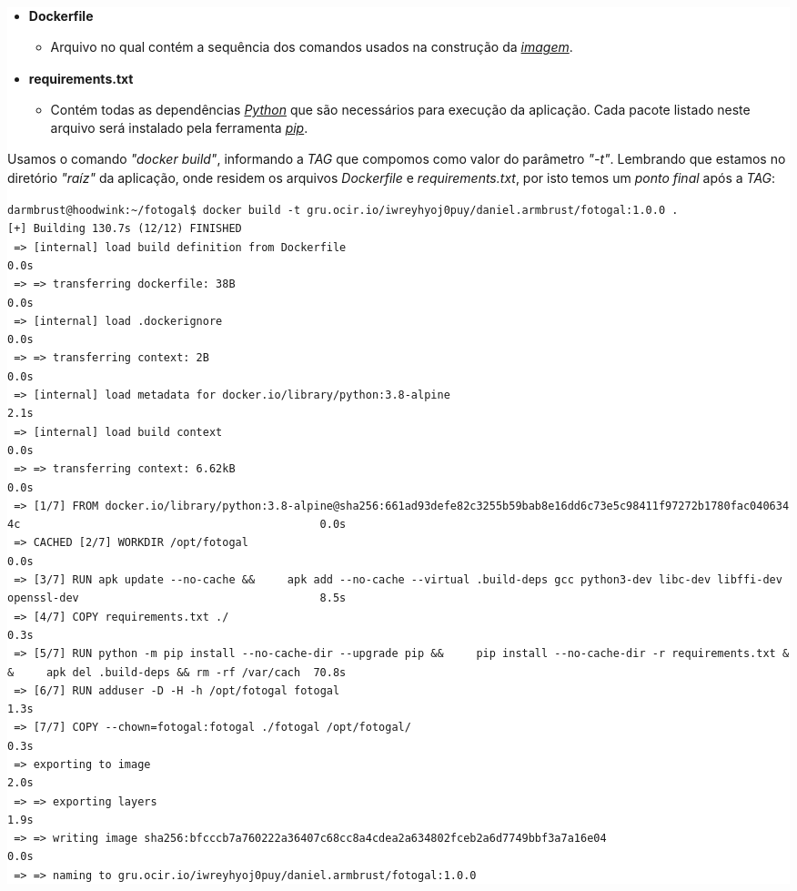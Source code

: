 - **Dockerfile**
    - Arquivo no qual contém a sequência dos comandos usados na construção da _[imagem](https://docs.docker.com/language/python/build-images/)_.
    
- **requirements.txt**
    - Contém todas as dependências _[Python](https://www.python.org/)_ que são necessários para execução da aplicação. Cada pacote listado neste arquivo será instalado pela ferramenta _[pip](https://pt.wikipedia.org/wiki/Pip_(gerenciador_de_pacotes))_.

Usamos o comando _"docker build"_, informando a _TAG_ que compomos como valor do parâmetro _"-t"_. Lembrando que estamos no diretório _"raíz"_ da aplicação, onde residem os arquivos _Dockerfile_ e _requirements.txt_, por isto temos um _ponto final_ após a _TAG_:

```
darmbrust@hoodwink:~/fotogal$ docker build -t gru.ocir.io/iwreyhyoj0puy/daniel.armbrust/fotogal:1.0.0 .
[+] Building 130.7s (12/12) FINISHED
 => [internal] load build definition from Dockerfile                                                                                                                    0.0s
 => => transferring dockerfile: 38B                                                                                                                                     0.0s
 => [internal] load .dockerignore                                                                                                                                       0.0s
 => => transferring context: 2B                                                                                                                                         0.0s
 => [internal] load metadata for docker.io/library/python:3.8-alpine                                                                                                    2.1s
 => [internal] load build context                                                                                                                                       0.0s
 => => transferring context: 6.62kB                                                                                                                                     0.0s
 => [1/7] FROM docker.io/library/python:3.8-alpine@sha256:661ad93defe82c3255b59bab8e16dd6c73e5c98411f97272b1780fac0406344c                                              0.0s
 => CACHED [2/7] WORKDIR /opt/fotogal                                                                                                                                   0.0s
 => [3/7] RUN apk update --no-cache &&     apk add --no-cache --virtual .build-deps gcc python3-dev libc-dev libffi-dev openssl-dev                                     8.5s
 => [4/7] COPY requirements.txt ./                                                                                                                                      0.3s
 => [5/7] RUN python -m pip install --no-cache-dir --upgrade pip &&     pip install --no-cache-dir -r requirements.txt &&     apk del .build-deps && rm -rf /var/cach  70.8s
 => [6/7] RUN adduser -D -H -h /opt/fotogal fotogal                                                                                                                     1.3s
 => [7/7] COPY --chown=fotogal:fotogal ./fotogal /opt/fotogal/                                                                                                          0.3s
 => exporting to image                                                                                                                                                  2.0s
 => => exporting layers                                                                                                                                                 1.9s
 => => writing image sha256:bfcccb7a760222a36407c68cc8a4cdea2a634802fceb2a6d7749bbf3a7a16e04                                                                            0.0s
 => => naming to gru.ocir.io/iwreyhyoj0puy/daniel.armbrust/fotogal:1.0.0
```
